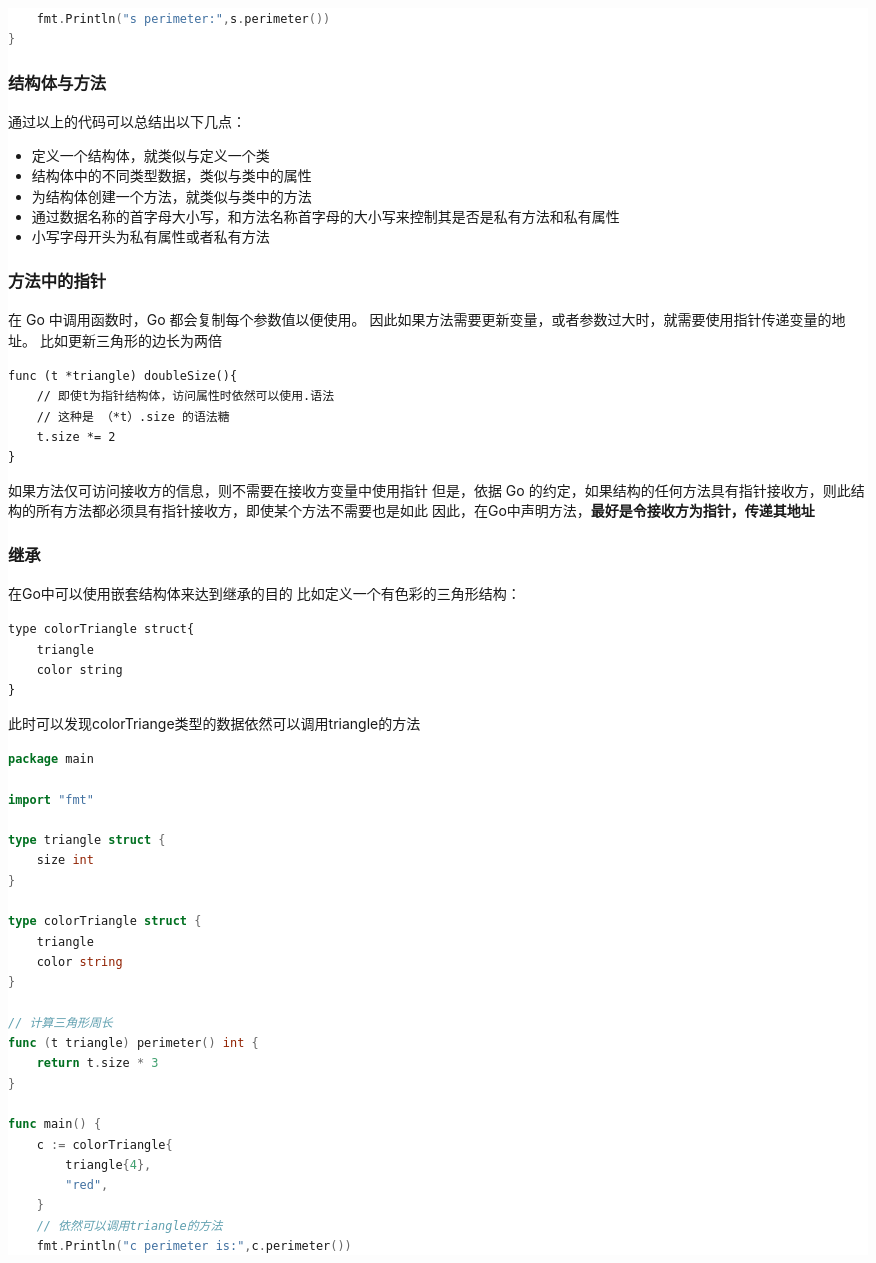 ```go
	fmt.Println("s perimeter:",s.perimeter())
}
```
### 结构体与方法
通过以上的代码可以总结出以下几点：
- 定义一个结构体，就类似与定义一个类
- 结构体中的不同类型数据，类似与类中的属性
- 为结构体创建一个方法，就类似与类中的方法
- 通过数据名称的首字母大小写，和方法名称首字母的大小写来控制其是否是私有方法和私有属性
- 小写字母开头为私有属性或者私有方法

### 方法中的指针
在 Go 中调用函数时，Go 都会复制每个参数值以便使用。
因此如果方法需要更新变量，或者参数过大时，就需要使用指针传递变量的地址。
比如更新三角形的边长为两倍
```
func (t *triangle) doubleSize(){
    // 即使t为指针结构体，访问属性时依然可以使用.语法
    // 这种是 （*t）.size 的语法糖
	t.size *= 2
}
```
如果方法仅可访问接收方的信息，则不需要在接收方变量中使用指针
但是，依据 Go 的约定，如果结构的任何方法具有指针接收方，则此结构的所有方法都必须具有指针接收方，即使某个方法不需要也是如此
因此，在Go中声明方法，**最好是令接收方为指针，传递其地址**

### 继承
在Go中可以使用嵌套结构体来达到继承的目的
比如定义一个有色彩的三角形结构：
```
type colorTriangle struct{
    triangle
    color string
}
```
此时可以发现colorTriange类型的数据依然可以调用triangle的方法

```go
package main

import "fmt"

type triangle struct {
	size int
}

type colorTriangle struct {
	triangle
	color string
}

// 计算三角形周长
func (t triangle) perimeter() int {
	return t.size * 3
}

func main() {
	c := colorTriangle{
		triangle{4},
		"red",
	}
	// 依然可以调用triangle的方法
	fmt.Println("c perimeter is:",c.perimeter())
```